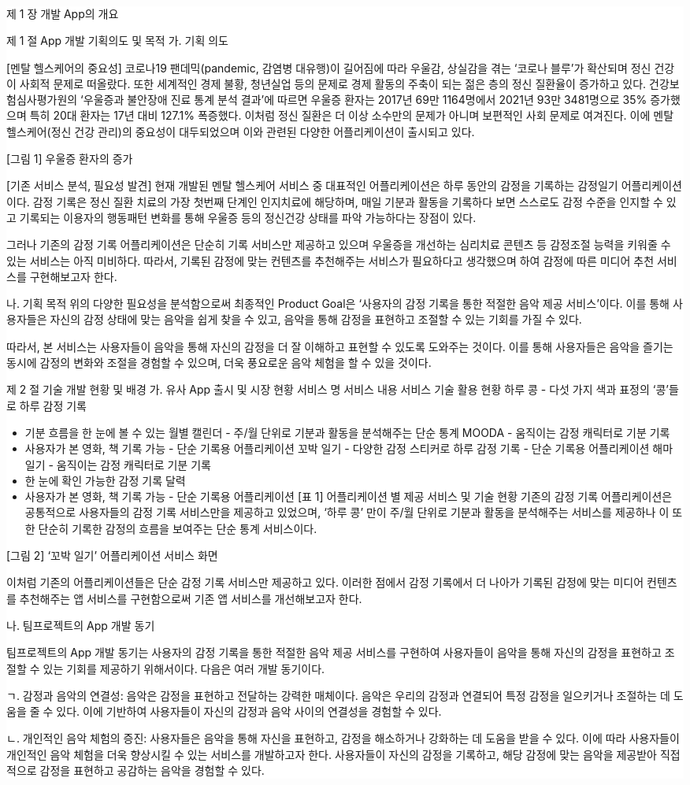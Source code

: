 제 1 장 개발 App의 개요

제 1 절 App 개발 기획의도 및 목적
가. 기획 의도

[멘탈 헬스케어의 중요성]
코로나19 팬데믹(pandemic, 감염병 대유행)이 길어짐에 따라 우울감, 상실감을 겪는 ‘코로나 블루’가 확산되며 정신 건강이 사회적 문제로 떠올랐다. 또한 세계적인 경제 불황, 청년실업 등의 문제로 경제 활동의 주축이 되는 젊은 층의 정신 질환율이 증가하고 있다. 건강보험심사평가원의 ‘우울증과 불안장애 진료 통계 분석 결과’에 따르면 우울증 환자는 2017년 69만 1164명에서 2021년 93만 3481명으로 35% 증가했으며 특히 20대 환자는 17년 대비 127.1% 폭증했다. 이처럼 정신 질환은 더 이상 소수만의 문제가 아니며 보편적인 사회 문제로 여겨진다. 이에 멘탈 헬스케어(정신 건강 관리)의 중요성이 대두되었으며 이와 관련된 다양한 어플리케이션이 출시되고 있다. 
 
[그림 1] 우울증 환자의 증가

[기존 서비스 분석, 필요성 발견]
현재 개발된 멘탈 헬스케어 서비스 중 대표적인 어플리케이션은 하루 동안의 감정을 기록하는 감정일기 어플리케이션이다. 감정 기록은 정신 질환 치료의 가장 첫번째 단계인 인지치료에 해당하며, 매일 기분과 활동을 기록하다 보면 스스로도 감정 수준을 인지할 수 있고 기록되는 이용자의 행동패턴 변화를 통해 우울증 등의 정신건강 상태를 파악 가능하다는 장점이 있다. 

 그러나 기존의 감정 기록 어플리케이션은 단순히 기록 서비스만 제공하고 있으며 우울증을 개선하는 심리치료 콘텐츠 등 감정조절 능력을 키워줄 수 있는 서비스는 아직 미비하다. 따라서, 기록된 감정에 맞는 컨텐츠를 추천해주는 서비스가 필요하다고 생각했으며 하여 감정에 따른 미디어 추천 서비스를 구현해보고자 한다.


나. 기획 목적
위의 다양한 필요성을 분석함으로써 최종적인 Product Goal은 ‘사용자의 감정 기록을 통한 적절한 음악 제공 서비스’이다. 이를 통해 사용자들은 자신의 감정 상태에 맞는 음악을 쉽게 찾을 수 있고, 음악을 통해 감정을 표현하고 조절할 수 있는 기회를 가질 수 있다.

따라서, 본 서비스는 사용자들이 음악을 통해 자신의 감정을 더 잘 이해하고 표현할 수 있도록 도와주는 것이다. 이를 통해 사용자들은 음악을 즐기는 동시에 감정의 변화와 조절을 경험할 수 있으며, 더욱 풍요로운 음악 체험을 할 수 있을 것이다.

제 2 절 기술 개발 현황 및 배경
가. 유사 App 출시 및 시장 현황
서비스 명	서비스 내용	서비스 기술 활용 현황
하루 콩	- 다섯 가지 색과 표정의 ‘콩’들로 하루 감정 기록
- 기분 흐름을 한 눈에 볼 수 있는 월별 캘린더	- 주/월 단위로 기분과 활동을 분석해주는 단순 통계
MOODA	- 움직이는 감정 캐릭터로 기분 기록
- 사용자가 본 영화, 책 기록 가능	- 단순 기록용 어플리케이션
꼬박 일기	- 다양한 감정 스티커로 하루 감정 기록	- 단순 기록용 어플리케이션
해마 일기	- 움직이는 감정 캐릭터로 기분 기록
- 한 눈에 확인 가능한 감정 기록 달력
- 사용자가 본 영화, 책 기록 가능	- 단순 기록용 어플리케이션
[표 1] 어플리케이션 별 제공 서비스 및 기술 현황
기존의 감정 기록 어플리케이션은 공통적으로 사용자들의 감정 기록 서비스만을 제공하고 있었으며, ‘하루 콩’ 만이 주/월 단위로 기분과 활동을 분석해주는 서비스를 제공하나 이 또한 단순히 기록한 감정의 흐름을 보여주는 단순 통계 서비스이다. 
  
[그림 2] ‘꼬박 일기’ 어플리케이션 서비스 화면

 이처럼 기존의 어플리케이션들은 단순 감정 기록 서비스만 제공하고 있다. 이러한 점에서 감정 기록에서 더 나아가 기록된 감정에 맞는 미디어 컨텐츠를 추천해주는 앱 서비스를 구현함으로써 기존 앱 서비스를 개선해보고자 한다.

나. 팀프로젝트의 App 개발 동기

팀프로젝트의 App 개발 동기는 사용자의 감정 기록을 통한 적절한 음악 제공 서비스를 구현하여 사용자들이 음악을 통해 자신의 감정을 표현하고 조절할 수 있는 기회를 제공하기 위해서이다. 다음은 여러 개발 동기이다.

ㄱ. 감정과 음악의 연결성: 음악은 감정을 표현하고 전달하는 강력한 매체이다. 음악은 우리의 감정과 연결되어 특정 감정을 일으키거나 조절하는 데 도움을 줄 수 있다. 이에 기반하여 사용자들이 자신의 감정과 음악 사이의 연결성을 경험할 수 있다.

ㄴ. 개인적인 음악 체험의 증진: 사용자들은 음악을 통해 자신을 표현하고, 감정을 해소하거나 강화하는 데 도움을 받을 수 있다. 이에 따라 사용자들이 개인적인 음악 체험을 더욱 향상시킬 수 있는 서비스를 개발하고자 한다. 사용자들이 자신의 감정을 기록하고, 해당 감정에 맞는 음악을 제공받아 직접적으로 감정을 표현하고 공감하는 음악을 경험할 수 있다.
